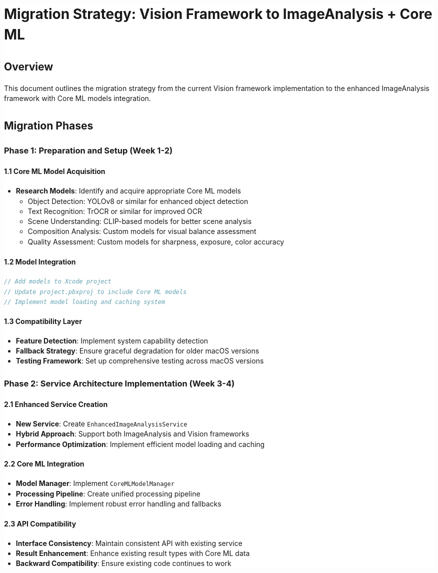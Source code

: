 # Migration Strategy: Vision Framework to ImageAnalysis + Core ML

## Overview

This document outlines the migration strategy from the current Vision framework implementation to the enhanced ImageAnalysis framework with Core ML models integration.

## Migration Phases

### Phase 1: Preparation and Setup (Week 1-2)

#### 1.1 Core ML Model Acquisition
- **Research Models**: Identify and acquire appropriate Core ML models
  - Object Detection: YOLOv8 or similar for enhanced object detection
  - Text Recognition: TrOCR or similar for improved OCR
  - Scene Understanding: CLIP-based models for better scene analysis
  - Composition Analysis: Custom models for visual balance assessment
  - Quality Assessment: Custom models for sharpness, exposure, color accuracy

#### 1.2 Model Integration
```swift
// Add models to Xcode project
// Update project.pbxproj to include Core ML models
// Implement model loading and caching system
```

#### 1.3 Compatibility Layer
- **Feature Detection**: Implement system capability detection
- **Fallback Strategy**: Ensure graceful degradation for older macOS versions
- **Testing Framework**: Set up comprehensive testing across macOS versions

### Phase 2: Service Architecture Implementation (Week 3-4)

#### 2.1 Enhanced Service Creation
- **New Service**: Create `EnhancedImageAnalysisService`
- **Hybrid Approach**: Support both ImageAnalysis and Vision frameworks
- **Performance Optimization**: Implement efficient model loading and caching

#### 2.2 Core ML Integration
- **Model Manager**: Implement `CoreMLModelManager`
- **Processing Pipeline**: Create unified processing pipeline
- **Error Handling**: Implement robust error handling and fallbacks

#### 2.3 API Compatibility
- **Interface Consistency**: Maintain consistent API with existing service
- **Result Enhancement**: Enhance existing result types with Core ML data
- **Backward Compatibility**: Ensure existing code continues to work
